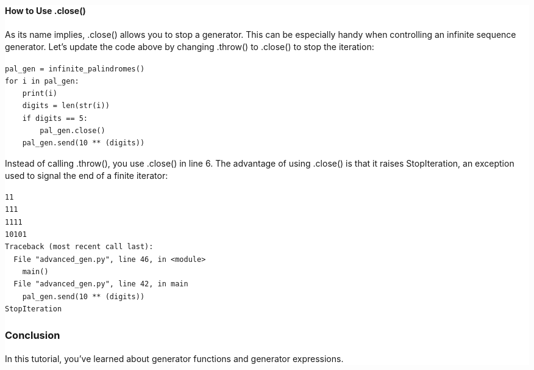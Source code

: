 
#### How to Use .close()
As its name implies, .close() allows you to stop a generator. This can be especially handy when controlling an infinite sequence generator. Let’s update the code above by changing .throw() to .close() to stop the iteration:
```
pal_gen = infinite_palindromes()
for i in pal_gen:
    print(i)
    digits = len(str(i))
    if digits == 5:
        pal_gen.close()
    pal_gen.send(10 ** (digits))
```
Instead of calling .throw(), you use .close() in line 6. The advantage of using .close() is that it raises StopIteration, an exception used to signal the end of a finite iterator:
```
11
111
1111
10101
Traceback (most recent call last):
  File "advanced_gen.py", line 46, in <module>
    main()
  File "advanced_gen.py", line 42, in main
    pal_gen.send(10 ** (digits))
StopIteration
```
### Conclusion
In this tutorial, you’ve learned about generator functions and generator expressions.